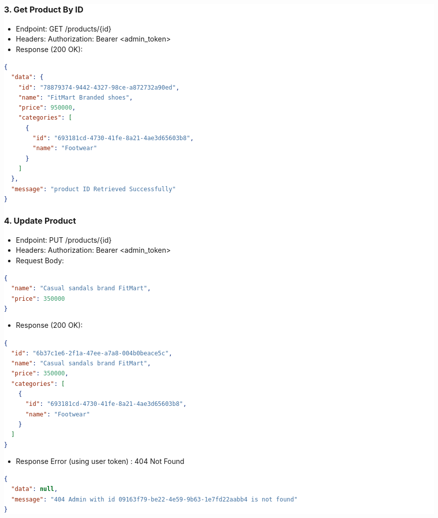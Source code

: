 ```json
```

### 3. Get Product By ID 
- Endpoint: GET /products/{id}
- Headers: Authorization: Bearer <admin_token>
- Response (200 OK):
```json
{
  "data": {
    "id": "78879374-9442-4327-98ce-a872732a90ed",
    "name": "FitMart Branded shoes",
    "price": 950000,
    "categories": [
      {
        "id": "693181cd-4730-41fe-8a21-4ae3d65603b8",
        "name": "Footwear"
      }
    ]
  },
  "message": "product ID Retrieved Successfully"
}
```

### 4. Update Product
- Endpoint: PUT /products/{id}
- Headers: Authorization: Bearer <admin_token>
- Request Body:
```json
{
  "name": "Casual sandals brand FitMart",
  "price": 350000
}
```
- Response (200 OK):
```json
{
  "id": "6b37c1e6-2f1a-47ee-a7a8-004b0beace5c",
  "name": "Casual sandals brand FitMart",
  "price": 350000,
  "categories": [
    {
      "id": "693181cd-4730-41fe-8a21-4ae3d65603b8",
      "name": "Footwear"
    }
  ]
}
```
- Response Error (using user token) : 404 Not Found
```json
{
  "data": null,
  "message": "404 Admin with id 09163f79-be22-4e59-9b63-1e7fd22aabb4 is not found"
}
```
